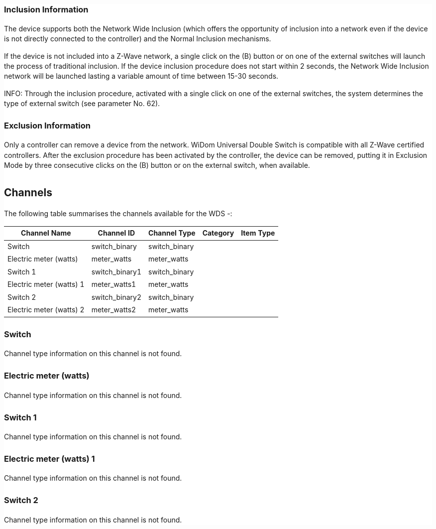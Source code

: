 ### Inclusion Information

The device supports both the Network Wide Inclusion (which offers the opportunity of inclusion into a network even if the device is not directly connected to the controller) and the Normal Inclusion mechanisms.

If the device is not included into a Z-Wave network, a single click on the (B) button or on one of the external switches will launch the process of traditional inclusion. If the device inclusion procedure does not start within 2 seconds, the Network Wide Inclusion network will be launched lasting a variable amount of time between 15-30 seconds.

INFO: Through the inclusion procedure, activated with a single click on one of the external switches, the system determines the type of external switch (see parameter No. 62).

### Exclusion Information

Only a controller can remove a device from the network. WiDom Universal Double Switch is compatible with all Z-Wave certified controllers. After the exclusion procedure has been activated by the controller, the device can be removed, putting it in Exclusion Mode by three consecutive clicks on the (B) button or on the external switch, when available.

## Channels

The following table summarises the channels available for the WDS -:

| Channel Name | Channel ID | Channel Type | Category | Item Type |
|--------------|------------|--------------|----------|-----------|
| Switch | switch_binary | switch_binary |  |  | 
| Electric meter (watts) | meter_watts | meter_watts |  |  | 
| Switch 1 | switch_binary1 | switch_binary |  |  | 
| Electric meter (watts) 1 | meter_watts1 | meter_watts |  |  | 
| Switch 2 | switch_binary2 | switch_binary |  |  | 
| Electric meter (watts) 2 | meter_watts2 | meter_watts |  |  | 

### Switch
Channel type information on this channel is not found.

### Electric meter (watts)
Channel type information on this channel is not found.

### Switch 1
Channel type information on this channel is not found.

### Electric meter (watts) 1
Channel type information on this channel is not found.

### Switch 2
Channel type information on this channel is not found.
